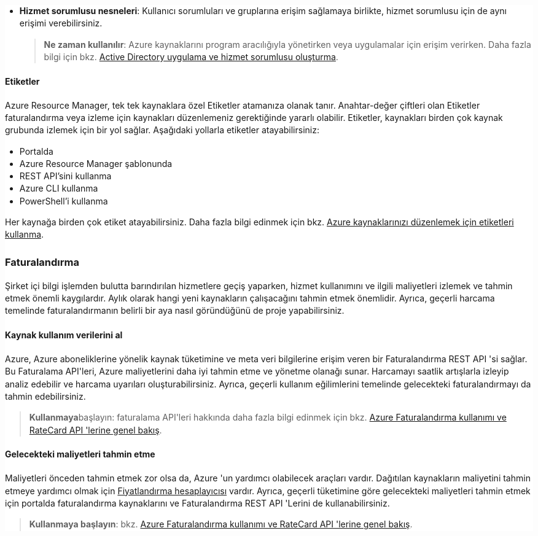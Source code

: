 - **Hizmet sorumlusu nesneleri**: Kullanıcı sorumluları ve gruplarına erişim sağlamaya birlikte, hizmet sorumlusu için de aynı erişimi verebilirsiniz.

  > **Ne zaman kullanılır**: Azure kaynaklarını program aracılığıyla yönetirken veya uygulamalar için erişim verirken. Daha fazla bilgi için bkz. [Active Directory uygulama ve hizmet sorumlusu oluşturma](../../active-directory/develop/howto-create-service-principal-portal.md).

#### <a name="tags"></a>Etiketler

Azure Resource Manager, tek tek kaynaklara özel Etiketler atamanıza olanak tanır. Anahtar-değer çiftleri olan Etiketler faturalandırma veya izleme için kaynakları düzenlemeniz gerektiğinde yararlı olabilir. Etiketler, kaynakları birden çok kaynak grubunda izlemek için bir yol sağlar. Aşağıdaki yollarla etiketler atayabilirsiniz:

* Portalda
* Azure Resource Manager şablonunda
* REST API’sini kullanma
* Azure CLI kullanma
* PowerShell’i kullanma

Her kaynağa birden çok etiket atayabilirsiniz. Daha fazla bilgi edinmek için bkz. [Azure kaynaklarınızı düzenlemek için etiketleri kullanma](../../resource-group-using-tags.md).

### <a name="billing"></a>Faturalandırma

Şirket içi bilgi işlemden bulutta barındırılan hizmetlere geçiş yaparken, hizmet kullanımını ve ilgili maliyetleri izlemek ve tahmin etmek önemli kaygılardır. Aylık olarak hangi yeni kaynakların çalışacağını tahmin etmek önemlidir. Ayrıca, geçerli harcama temelinde faturalandırmanın belirli bir aya nasıl göründüğünü de proje yapabilirsiniz.

#### <a name="get-resource-usage-data"></a>Kaynak kullanım verilerini al

Azure, Azure aboneliklerine yönelik kaynak tüketimine ve meta veri bilgilerine erişim veren bir Faturalandırma REST API 'si sağlar. Bu Faturalama API'leri, Azure maliyetlerini daha iyi tahmin etme ve yönetme olanağı sunar. Harcamayı saatlik artışlarla izleyip analiz edebilir ve harcama uyarıları oluşturabilirsiniz. Ayrıca, geçerli kullanım eğilimlerini temelinde gelecekteki faturalandırmayı da tahmin edebilirsiniz.

>**Kullanmaya**başlayın: faturalama API'leri hakkında daha fazla bilgi edinmek için bkz. [Azure Faturalandırma kullanımı ve RateCard API 'lerine genel bakış](../../cost-management-billing/manage/usage-rate-card-overview.md).

#### <a name="predict-future-costs"></a>Gelecekteki maliyetleri tahmin etme

Maliyetleri önceden tahmin etmek zor olsa da, Azure 'un yardımcı olabilecek araçları vardır. Dağıtılan kaynakların maliyetini tahmin etmeye yardımcı olmak için [Fiyatlandırma hesaplayıcısı](https://azure.microsoft.com/pricing/calculator/) vardır. Ayrıca, geçerli tüketimine göre gelecekteki maliyetleri tahmin etmek için portalda faturalandırma kaynaklarını ve Faturalandırma REST API 'Lerini de kullanabilirsiniz.

>**Kullanmaya başlayın**: bkz. [Azure Faturalandırma kullanımı ve RateCard API 'lerine genel bakış](../../cost-management-billing/manage/usage-rate-card-overview.md).
